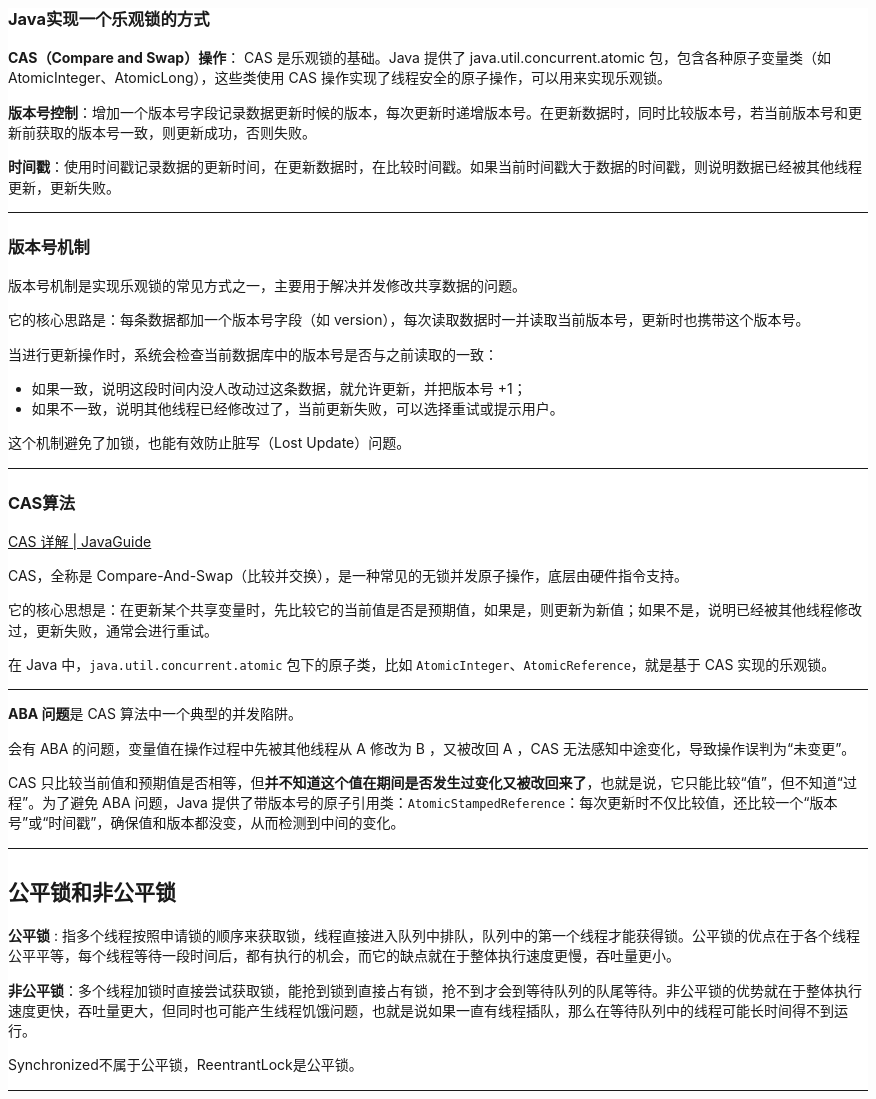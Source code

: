 ### Java实现一个乐观锁的方式

**CAS（Compare and Swap）操作**： CAS 是乐观锁的基础。Java 提供了 java.util.concurrent.atomic 包，包含各种原子变量类（如 AtomicInteger、AtomicLong），这些类使用 CAS 操作实现了线程安全的原子操作，可以用来实现乐观锁。

**版本号控制**：增加一个版本号字段记录数据更新时候的版本，每次更新时递增版本号。在更新数据时，同时比较版本号，若当前版本号和更新前获取的版本号一致，则更新成功，否则失败。

**时间戳**：使用时间戳记录数据的更新时间，在更新数据时，在比较时间戳。如果当前时间戳大于数据的时间戳，则说明数据已经被其他线程更新，更新失败。

---

### **版本号机制**

版本号机制是实现乐观锁的常见方式之一，主要用于解决并发修改共享数据的问题。

它的核心思路是：每条数据都加一个版本号字段（如 version），每次读取数据时一并读取当前版本号，更新时也携带这个版本号。

当进行更新操作时，系统会检查当前数据库中的版本号是否与之前读取的一致：

- 如果一致，说明这段时间内没人改动过这条数据，就允许更新，并把版本号 +1；
- 如果不一致，说明其他线程已经修改过了，当前更新失败，可以选择重试或提示用户。

这个机制避免了加锁，也能有效防止脏写（Lost Update）问题。

---

### **CAS算法**

[CAS 详解 | JavaGuide](https://javaguide.cn/java/concurrent/cas.html)

CAS，全称是 Compare-And-Swap（比较并交换），是一种常见的无锁并发原子操作，底层由硬件指令支持。

它的核心思想是：在更新某个共享变量时，先比较它的当前值是否是预期值，如果是，则更新为新值；如果不是，说明已经被其他线程修改过，更新失败，通常会进行重试。

在 Java 中，`java.util.concurrent.atomic` 包下的原子类，比如 `AtomicInteger`、`AtomicReference`，就是基于 CAS 实现的乐观锁。

---

**ABA 问题**是 CAS 算法中一个典型的并发陷阱。

会有 ABA 的问题，变量值在操作过程中先被其他线程从 A 修改为 B ，又被改回 A ，CAS 无法感知中途变化，导致操作误判为“未变更”。

CAS 只比较当前值和预期值是否相等，但**并不知道这个值在期间是否发生过变化又被改回来了**，也就是说，它只能比较“值”，但不知道“过程”。为了避免 ABA 问题，Java 提供了带版本号的原子引用类：`AtomicStampedReference`：每次更新时不仅比较值，还比较一个“版本号”或“时间戳”，确保值和版本都没变，从而检测到中间的变化。

---

## 公平锁和非公平锁

**公平锁** : 指多个线程按照申请锁的顺序来获取锁，线程直接进入队列中排队，队列中的第一个线程才能获得锁。公平锁的优点在于各个线程公平平等，每个线程等待一段时间后，都有执行的机会，而它的缺点就在于整体执行速度更慢，吞吐量更小。

**非公平锁**：多个线程加锁时直接尝试获取锁，能抢到锁到直接占有锁，抢不到才会到等待队列的队尾等待。非公平锁的优势就在于整体执行速度更快，吞吐量更大，但同时也可能产生线程饥饿问题，也就是说如果一直有线程插队，那么在等待队列中的线程可能长时间得不到运行。

Synchronized不属于公平锁，ReentrantLock是公平锁。

---
